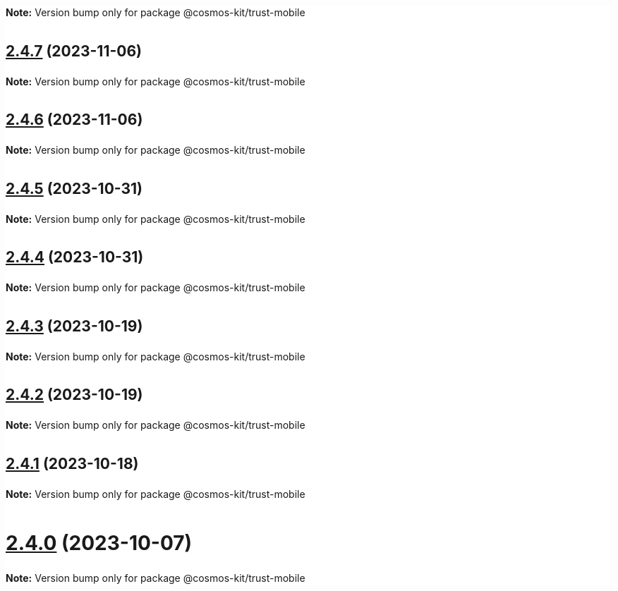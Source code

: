 **Note:** Version bump only for package @cosmos-kit/trust-mobile

## [2.4.7](https://github.com/hyperweb-io/cosmos-kit/compare/@cosmos-kit/trust-mobile@2.4.6...@cosmos-kit/trust-mobile@2.4.7) (2023-11-06)

**Note:** Version bump only for package @cosmos-kit/trust-mobile

## [2.4.6](https://github.com/hyperweb-io/cosmos-kit/compare/@cosmos-kit/trust-mobile@2.4.5...@cosmos-kit/trust-mobile@2.4.6) (2023-11-06)

**Note:** Version bump only for package @cosmos-kit/trust-mobile

## [2.4.5](https://github.com/hyperweb-io/cosmos-kit/compare/@cosmos-kit/trust-mobile@2.4.4...@cosmos-kit/trust-mobile@2.4.5) (2023-10-31)

**Note:** Version bump only for package @cosmos-kit/trust-mobile

## [2.4.4](https://github.com/hyperweb-io/cosmos-kit/compare/@cosmos-kit/trust-mobile@2.4.3...@cosmos-kit/trust-mobile@2.4.4) (2023-10-31)

**Note:** Version bump only for package @cosmos-kit/trust-mobile

## [2.4.3](https://github.com/hyperweb-io/cosmos-kit/compare/@cosmos-kit/trust-mobile@2.4.2...@cosmos-kit/trust-mobile@2.4.3) (2023-10-19)

**Note:** Version bump only for package @cosmos-kit/trust-mobile

## [2.4.2](https://github.com/hyperweb-io/cosmos-kit/compare/@cosmos-kit/trust-mobile@2.4.1...@cosmos-kit/trust-mobile@2.4.2) (2023-10-19)

**Note:** Version bump only for package @cosmos-kit/trust-mobile

## [2.4.1](https://github.com/hyperweb-io/cosmos-kit/compare/@cosmos-kit/trust-mobile@2.4.0...@cosmos-kit/trust-mobile@2.4.1) (2023-10-18)

**Note:** Version bump only for package @cosmos-kit/trust-mobile

# [2.4.0](https://github.com/hyperweb-io/cosmos-kit/compare/@cosmos-kit/trust-mobile@2.3.12...@cosmos-kit/trust-mobile@2.4.0) (2023-10-07)

**Note:** Version bump only for package @cosmos-kit/trust-mobile
